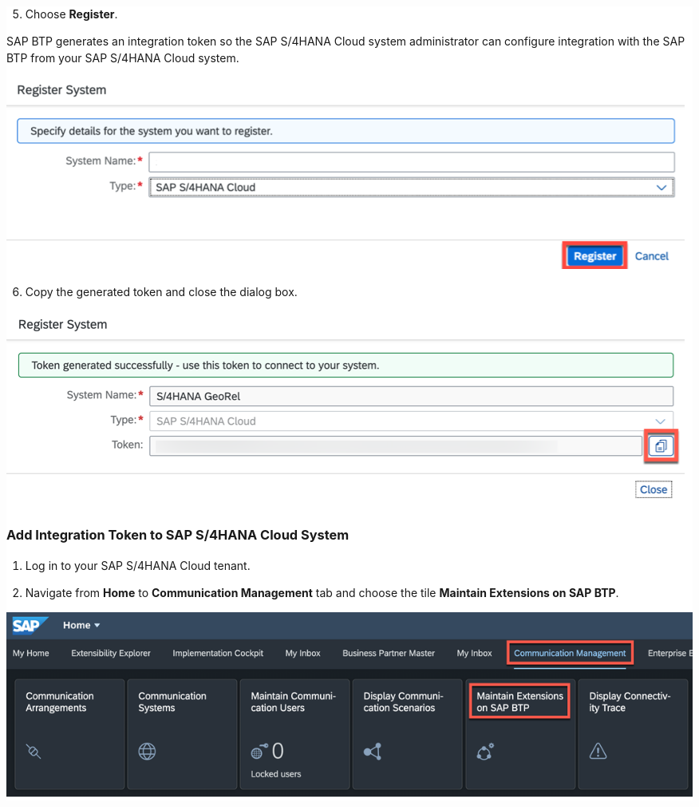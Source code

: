 5. Choose **Register**.

SAP BTP generates an integration token so the SAP S/4HANA Cloud system administrator can configure integration with the SAP BTP from your SAP S/4HANA Cloud system.

 ![Choose Register](./images/setup2.png)

6. Copy the generated token and close the dialog box.

 ![Token](./images/setup3.png)

### Add Integration Token to SAP S/4HANA Cloud System

1. Log in to your SAP S/4HANA Cloud tenant.

2. Navigate from **Home** to **Communication Management** tab and choose the tile **Maintain Extensions on SAP BTP**.

 ![Maintain](./images/setup4.png)
